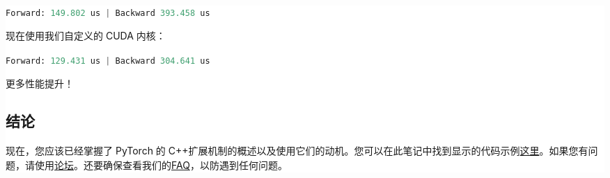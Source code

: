 ```py
Forward: 149.802 us | Backward 393.458 us 
```

现在使用我们自定义的 CUDA 内核：

```py
Forward: 129.431 us | Backward 304.641 us 
```

更多性能提升！

## 结论

现在，您应该已经掌握了 PyTorch 的 C++扩展机制的概述以及使用它们的动机。您可以在此笔记中找到显示的代码示例[这里](https://github.com/pytorch/extension-cpp)。如果您有问题，请使用[论坛](https://discuss.pytorch.org)。还要确保查看我们的[FAQ](https://pytorch.org/cppdocs/notes/faq.html)，以防遇到任何问题。

